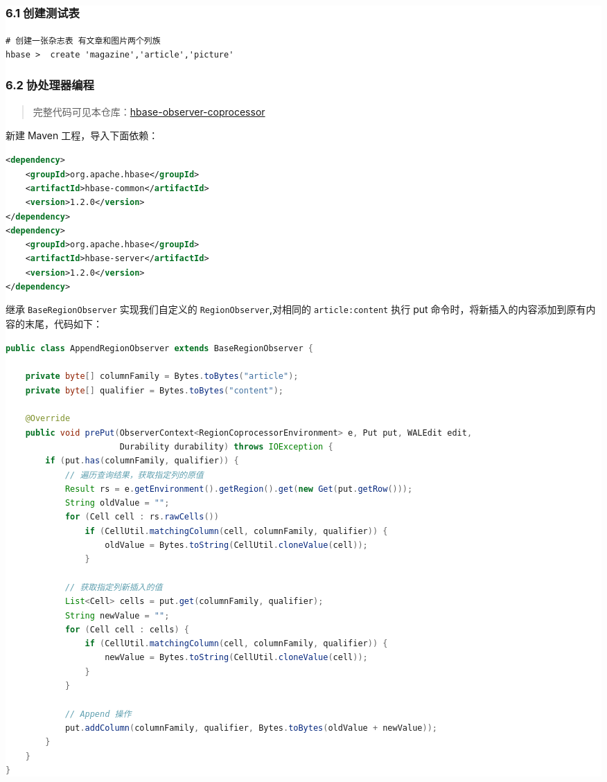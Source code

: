 ### 6.1 创建测试表

```shell
# 创建一张杂志表 有文章和图片两个列族
hbase >  create 'magazine','article','picture'
```

### 6.2 协处理器编程

> 完整代码可见本仓库：[hbase-observer-coprocessor](https://github.com/ihadyou/BigData-Notes/tree/master/code/Hbase\hbase-observer-coprocessor)

新建 Maven 工程，导入下面依赖：

```xml
<dependency>
    <groupId>org.apache.hbase</groupId>
    <artifactId>hbase-common</artifactId>
    <version>1.2.0</version>
</dependency>
<dependency>
    <groupId>org.apache.hbase</groupId>
    <artifactId>hbase-server</artifactId>
    <version>1.2.0</version>
</dependency>
```

继承 `BaseRegionObserver` 实现我们自定义的 `RegionObserver`,对相同的 `article:content` 执行 put 命令时，将新插入的内容添加到原有内容的末尾，代码如下：

```java
public class AppendRegionObserver extends BaseRegionObserver {

    private byte[] columnFamily = Bytes.toBytes("article");
    private byte[] qualifier = Bytes.toBytes("content");

    @Override
    public void prePut(ObserverContext<RegionCoprocessorEnvironment> e, Put put, WALEdit edit,
                       Durability durability) throws IOException {
        if (put.has(columnFamily, qualifier)) {
            // 遍历查询结果，获取指定列的原值
            Result rs = e.getEnvironment().getRegion().get(new Get(put.getRow()));
            String oldValue = "";
            for (Cell cell : rs.rawCells())
                if (CellUtil.matchingColumn(cell, columnFamily, qualifier)) {
                    oldValue = Bytes.toString(CellUtil.cloneValue(cell));
                }

            // 获取指定列新插入的值
            List<Cell> cells = put.get(columnFamily, qualifier);
            String newValue = "";
            for (Cell cell : cells) {
                if (CellUtil.matchingColumn(cell, columnFamily, qualifier)) {
                    newValue = Bytes.toString(CellUtil.cloneValue(cell));
                }
            }

            // Append 操作
            put.addColumn(columnFamily, qualifier, Bytes.toBytes(oldValue + newValue));
        }
    }
}
```
